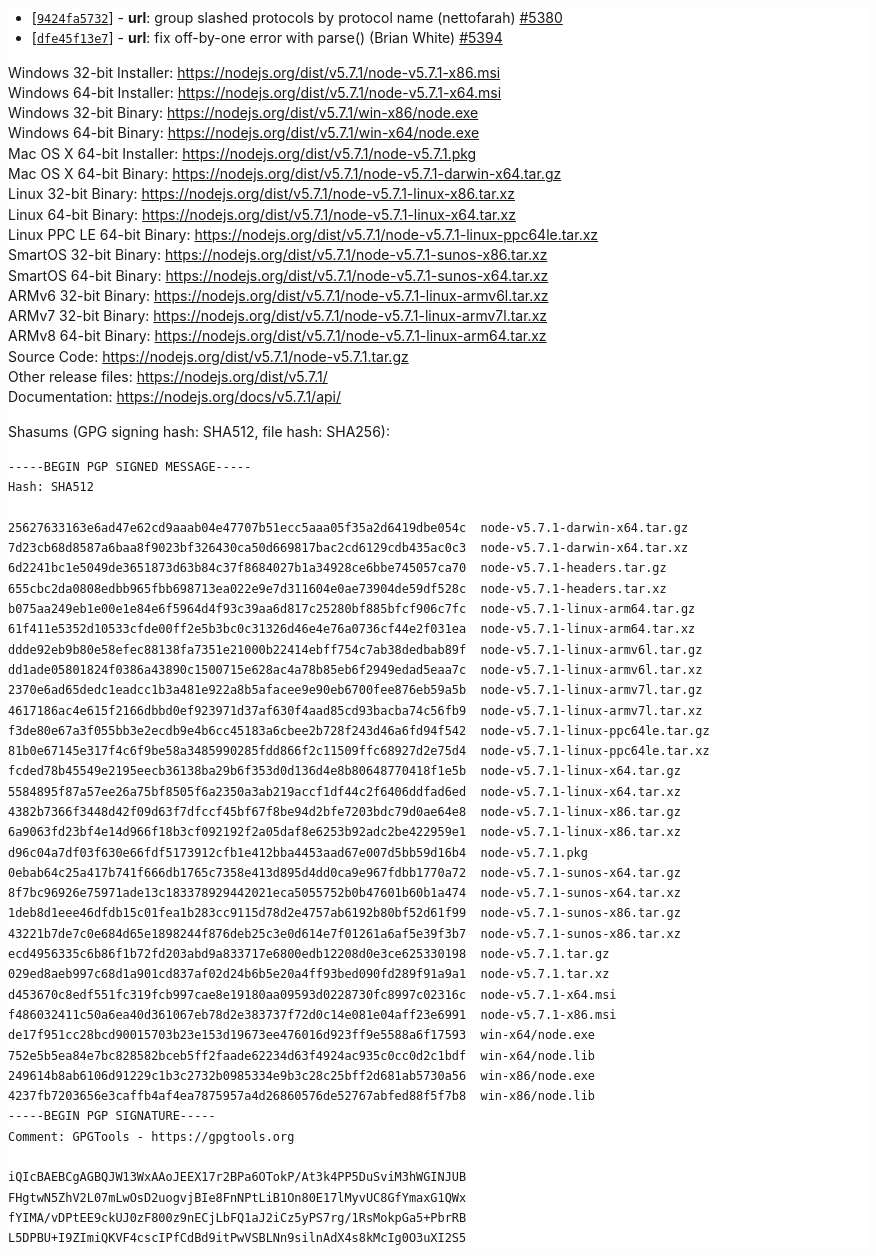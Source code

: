- [[`9424fa5732`](https://github.com/nodejs/node/commit/9424fa5732)] - **url**: group slashed protocols by protocol name (nettofarah) [#5380](https://github.com/nodejs/node/pull/5380)
- [[`dfe45f13e7`](https://github.com/nodejs/node/commit/dfe45f13e7)] - **url**: fix off-by-one error with parse() (Brian White) [#5394](https://github.com/nodejs/node/pull/5394)

Windows 32-bit Installer: https://nodejs.org/dist/v5.7.1/node-v5.7.1-x86.msi \
Windows 64-bit Installer: https://nodejs.org/dist/v5.7.1/node-v5.7.1-x64.msi \
Windows 32-bit Binary: https://nodejs.org/dist/v5.7.1/win-x86/node.exe \
Windows 64-bit Binary: https://nodejs.org/dist/v5.7.1/win-x64/node.exe \
Mac OS X 64-bit Installer: https://nodejs.org/dist/v5.7.1/node-v5.7.1.pkg \
Mac OS X 64-bit Binary: https://nodejs.org/dist/v5.7.1/node-v5.7.1-darwin-x64.tar.gz \
Linux 32-bit Binary: https://nodejs.org/dist/v5.7.1/node-v5.7.1-linux-x86.tar.xz \
Linux 64-bit Binary: https://nodejs.org/dist/v5.7.1/node-v5.7.1-linux-x64.tar.xz \
Linux PPC LE 64-bit Binary: https://nodejs.org/dist/v5.7.1/node-v5.7.1-linux-ppc64le.tar.xz \
SmartOS 32-bit Binary: https://nodejs.org/dist/v5.7.1/node-v5.7.1-sunos-x86.tar.xz \
SmartOS 64-bit Binary: https://nodejs.org/dist/v5.7.1/node-v5.7.1-sunos-x64.tar.xz \
ARMv6 32-bit Binary: https://nodejs.org/dist/v5.7.1/node-v5.7.1-linux-armv6l.tar.xz \
ARMv7 32-bit Binary: https://nodejs.org/dist/v5.7.1/node-v5.7.1-linux-armv7l.tar.xz \
ARMv8 64-bit Binary: https://nodejs.org/dist/v5.7.1/node-v5.7.1-linux-arm64.tar.xz \
Source Code: https://nodejs.org/dist/v5.7.1/node-v5.7.1.tar.gz \
Other release files: https://nodejs.org/dist/v5.7.1/ \
Documentation: https://nodejs.org/docs/v5.7.1/api/

Shasums (GPG signing hash: SHA512, file hash: SHA256):

```
-----BEGIN PGP SIGNED MESSAGE-----
Hash: SHA512

25627633163e6ad47e62cd9aaab04e47707b51ecc5aaa05f35a2d6419dbe054c  node-v5.7.1-darwin-x64.tar.gz
7d23cb68d8587a6baa8f9023bf326430ca50d669817bac2cd6129cdb435ac0c3  node-v5.7.1-darwin-x64.tar.xz
6d2241bc1e5049de3651873d63b84c37f8684027b1a34928ce6bbe745057ca70  node-v5.7.1-headers.tar.gz
655cbc2da0808edbb965fbb698713ea022e9e7d311604e0ae73904de59df528c  node-v5.7.1-headers.tar.xz
b075aa249eb1e00e1e84e6f5964d4f93c39aa6d817c25280bf885bfcf906c7fc  node-v5.7.1-linux-arm64.tar.gz
61f411e5352d10533cfde00ff2e5b3bc0c31326d46e4e76a0736cf44e2f031ea  node-v5.7.1-linux-arm64.tar.xz
ddde92eb9b80e58efec88138fa7351e21000b22414ebff754c7ab38dedbab89f  node-v5.7.1-linux-armv6l.tar.gz
dd1ade05801824f0386a43890c1500715e628ac4a78b85eb6f2949edad5eaa7c  node-v5.7.1-linux-armv6l.tar.xz
2370e6ad65dedc1eadcc1b3a481e922a8b5afacee9e90eb6700fee876eb59a5b  node-v5.7.1-linux-armv7l.tar.gz
4617186ac4e615f2166dbbd0ef923971d37af630f4aad85cd93bacba74c56fb9  node-v5.7.1-linux-armv7l.tar.xz
f3de80e67a3f055bb3e2ecdb9e4b6cc45183a6cbee2b728f243d46a6fd94f542  node-v5.7.1-linux-ppc64le.tar.gz
81b0e67145e317f4c6f9be58a3485990285fdd866f2c11509ffc68927d2e75d4  node-v5.7.1-linux-ppc64le.tar.xz
fcded78b45549e2195eecb36138ba29b6f353d0d136d4e8b80648770418f1e5b  node-v5.7.1-linux-x64.tar.gz
5584895f87a57ee26a75bf8505f6a2350a3ab219accf1df44c2f6406ddfad6ed  node-v5.7.1-linux-x64.tar.xz
4382b7366f3448d42f09d63f7dfccf45bf67f8be94d2bfe7203bdc79d0ae64e8  node-v5.7.1-linux-x86.tar.gz
6a9063fd23bf4e14d966f18b3cf092192f2a05daf8e6253b92adc2be422959e1  node-v5.7.1-linux-x86.tar.xz
d96c04a7df03f630e66fdf5173912cfb1e412bba4453aad67e007d5bb59d16b4  node-v5.7.1.pkg
0ebab64c25a417b741f666db1765c7358e413d895d4dd0ca9e967fdbb1770a72  node-v5.7.1-sunos-x64.tar.gz
8f7bc96926e75971ade13c183378929442021eca5055752b0b47601b60b1a474  node-v5.7.1-sunos-x64.tar.xz
1deb8d1eee46dfdb15c01fea1b283cc9115d78d2e4757ab6192b80bf52d61f99  node-v5.7.1-sunos-x86.tar.gz
43221b7de7c0e684d65e1898244f876deb25c3e0d614e7f01261a6af5e39f3b7  node-v5.7.1-sunos-x86.tar.xz
ecd4956335c6b86f1b72fd203abd9a833717e6800edb12208d0e3ce625330198  node-v5.7.1.tar.gz
029ed8aeb997c68d1a901cd837af02d24b6b5e20a4ff93bed090fd289f91a9a1  node-v5.7.1.tar.xz
d453670c8edf551fc319fcb997cae8e19180aa09593d0228730fc8997c02316c  node-v5.7.1-x64.msi
f486032411c50a6ea40d361067eb78d2e383737f72d0c14e081e04aff23e6991  node-v5.7.1-x86.msi
de17f951cc28bcd90015703b23e153d19673ee476016d923ff9e5588a6f17593  win-x64/node.exe
752e5b5ea84e7bc828582bceb5ff2faade62234d63f4924ac935c0cc0d2c1bdf  win-x64/node.lib
249614b8ab6106d91229c1b3c2732b0985334e9b3c28c25bff2d681ab5730a56  win-x86/node.exe
4237fb7203656e3caffb4af4ea7875957a4d26860576de52767abfed88f5f7b8  win-x86/node.lib
-----BEGIN PGP SIGNATURE-----
Comment: GPGTools - https://gpgtools.org

iQIcBAEBCgAGBQJW13WxAAoJEEX17r2BPa6OTokP/At3k4PP5DuSviM3hWGINJUB
FHgtwN5ZhV2L07mLwOsD2uogvjBIe8FnNPtLiB1On80E17lMyvUC8GfYmaxG1QWx
fYIMA/vDPtEE9ckUJ0zF800z9nECjLbFQ1aJ2iCz5yPS7rg/1RsMokpGa5+PbrRB
L5DPBU+I9ZImiQKVF4cscIPfCdBd9itPwVSBLNn9silnAdX4s8kMcIg0O3uXI2S5
```
